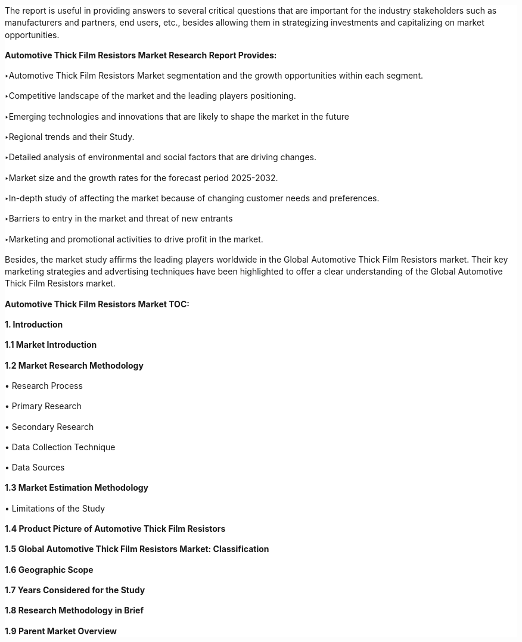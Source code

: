 The report is useful in providing answers to several critical questions that are important for the industry stakeholders such as manufacturers and partners, end users, etc., besides allowing them in strategizing investments and capitalizing on market opportunities.

<strong>Automotive Thick Film Resistors Market Research Report Provides:</strong>

<strong>‣</strong>Automotive Thick Film Resistors Market segmentation and the growth opportunities within each segment.

<strong>‣</strong>Competitive landscape of the market and the leading players positioning.

<strong>‣</strong>Emerging technologies and innovations that are likely to shape the market in the future

<strong>‣</strong>Regional trends and their Study.

<strong>‣</strong>Detailed analysis of environmental and social factors that are driving changes.

<strong>‣</strong>Market size and the growth rates for the forecast period 2025-2032.

<strong>‣</strong>In-depth study of affecting the market because of changing customer needs and preferences.

<strong>‣</strong>Barriers to entry in the market and threat of new entrants

<strong>‣</strong>Marketing and promotional activities to drive profit in the market.

Besides, the market study affirms the leading players worldwide in the Global Automotive Thick Film Resistors market. Their key marketing strategies and advertising techniques have been highlighted to offer a clear understanding of the Global Automotive Thick Film Resistors market.

<strong>Automotive Thick Film Resistors Market TOC:</strong>

<strong>1. Introduction</strong>

<strong>1.1 Market Introduction</strong>

<strong>1.2 Market Research Methodology</strong>

• Research Process

• Primary Research

• Secondary Research

• Data Collection Technique

• Data Sources

<strong>1.3 Market Estimation Methodology</strong>

• Limitations of the Study

<strong>1.4 Product Picture of Automotive Thick Film Resistors</strong>

<strong>1.5 Global Automotive Thick Film Resistors Market: Classification</strong>

<strong>1.6 Geographic Scope</strong>

<strong>1.7 Years Considered for the Study</strong>

<strong>1.8 Research Methodology in Brief</strong>

<strong>1.9 Parent Market Overview</strong>
